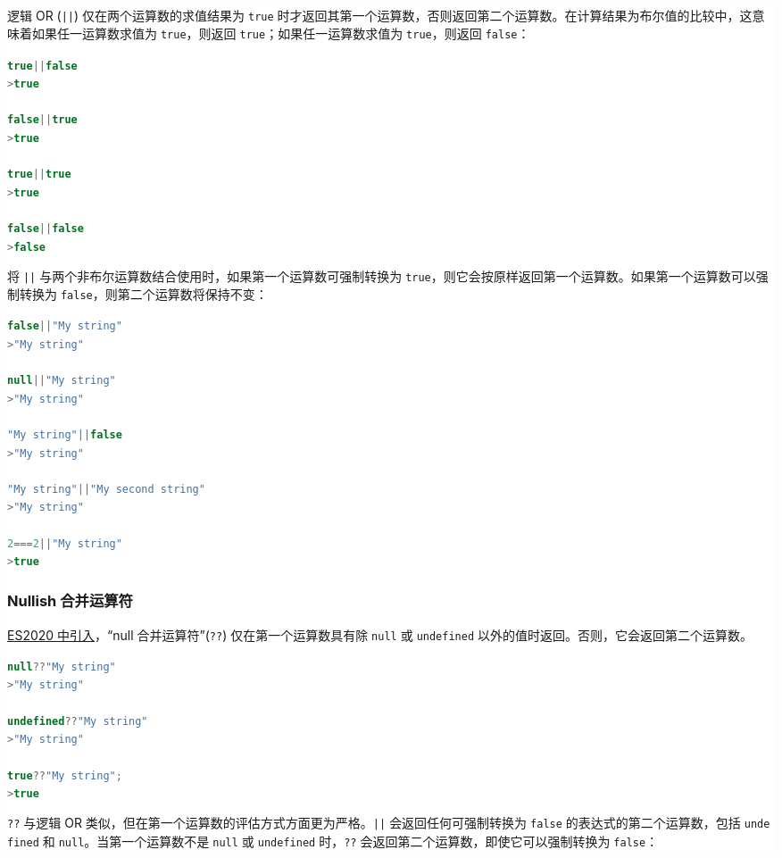 逻辑 OR (`||`) 仅在两个运算数的求值结果为 `true` 时才返回其第一个运算数，否则返回第二个运算数。在计算结果为布尔值的比较中，这意味着如果任一运算数求值为 `true`，则返回 `true`；如果任一运算数求值为 `true`，则返回 `false`：

```javascript
true||false
>true

false||true
>true

true||true
>true

false||false
>false
```

将 `||` 与两个非布尔运算数结合使用时，如果第一个运算数可强制转换为 `true`，则它会按原样返回第一个运算数。如果第一个运算数可以强制转换为 `false`，则第二个运算数将保持不变：

```javascript
false||"My string"
>"My string"

null||"My string"
>"My string"

"My string"||false
>"My string"

"My string"||"My second string"
>"My string"

2===2||"My string"
>true
```

### Nullish 合并运算符

[ES2020 中引入](https://caniuse.com/mdn-javascript_operators_nullish_coalescing)，“null 合并运算符”(`??`) 仅在第一个运算数具有除 `null` 或 `undefined` 以外的值时返回。否则，它会返回第二个运算数。

```javascript
null??"My string"
>"My string"

undefined??"My string"
>"My string"

true??"My string";
>true
```

`??` 与逻辑 OR 类似，但在第一个运算数的评估方式方面更为严格。`||` 会返回任何可强制转换为 `false` 的表达式的第二个运算数，包括 `undefined` 和 `null`。当第一个运算数不是 `null` 或 `undefined` 时，`??` 会返回第二个运算数，即使它可以强制转换为 `false`：

